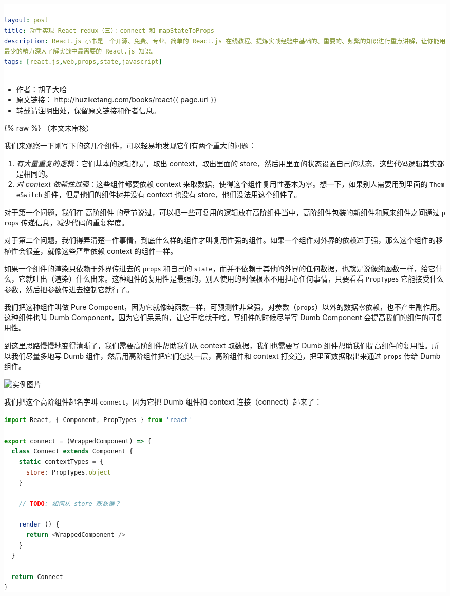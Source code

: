 ```yaml
---
layout: post
title: 动手实现 React-redux（三）：connect 和 mapStateToProps
description: React.js 小书是一个开源、免费、专业、简单的 React.js 在线教程。提炼实战经验中基础的、重要的、频繁的知识进行重点讲解，让你能用最少的精力深入了解实战中最需要的 React.js 知识。
tags: [react.js,web,props,state,javascript]
---
```


<ul style='font-size: 14px;'>
  <li>
    作者：<a href="https://www.zhihu.com/people/hu-zi-da-ha" target="_blank">胡子大哈</a>
  </li>
  <li>
    原文链接：<a href="http://huziketang.com/books/react{{ page.url }}"> http://huziketang.com/books/react{{ page.url }} </a>
  </li>
  <li>转载请注明出处，保留原文链接和作者信息。</li>
</ul>

{% raw %}
（本文未审核）

我们来观察一下刚写下的这几个组件，可以轻易地发现它们有两个重大的问题：

1. *有大量重复的逻辑*：它们基本的逻辑都是，取出 context，取出里面的 store，然后用里面的状态设置自己的状态，这些代码逻辑其实都是相同的。
2. *对 context 依赖性过强*：这些组件都要依赖 context 来取数据，使得这个组件复用性基本为零。想一下，如果别人需要用到里面的 `ThemeSwitch` 组件，但是他们的组件树并没有 context 也没有 store，他们没法用这个组件了。

对于第一个问题，我们在 [高阶组件](http://huziketang.com/books/react/lesson28) 的章节说过，可以把一些可复用的逻辑放在高阶组件当中，高阶组件包装的新组件和原来组件之间通过 `props` 传递信息，减少代码的重复程度。

对于第二个问题，我们得弄清楚一件事情，到底什么样的组件才叫复用性强的组件。如果一个组件对外界的依赖过于强，那么这个组件的移植性会很差，就像这些严重依赖 context 的组件一样。

如果一个组件的渲染只依赖于外界传进去的 `props` 和自己的 `state`，而并不依赖于其他的外界的任何数据，也就是说像纯函数一样，给它什么，它就吐出（渲染）什么出来。这种组件的复用性是最强的，别人使用的时候根本不用担心任何事情，只要看看 `PropTypes` 它能接受什么参数，然后把参数传进去控制它就行了。

我们把这种组件叫做 Pure Compoent，因为它就像纯函数一样，可预测性非常强，对参数（`props`）以外的数据零依赖，也不产生副作用。这种组件也叫 Dumb Component，因为它们呆呆的，让它干啥就干啥。写组件的时候尽量写 Dumb Component 会提高我们的组件的可复用性。

到这里思路慢慢地变得清晰了，我们需要高阶组件帮助我们从 context 取数据，我们也需要写 Dumb 组件帮助我们提高组件的复用性。所以我们尽量多地写 Dumb 组件，然后用高阶组件把它们包装一层，高阶组件和 context 打交道，把里面数据取出来通过 `props` 传给 Dumb 组件。

<a href="http://huzidaha.github.io/static/assets/img/posts/ED7B72E6-73BE-429F-AE3C-F9C15C3BE35E.png" target="_blank">![实例图片](http://huzidaha.github.io/static/assets/img/posts/ED7B72E6-73BE-429F-AE3C-F9C15C3BE35E.png)</a>

我们把这个高阶组件起名字叫 `connect`，因为它把 Dumb 组件和 context 连接（connect）起来了：

```javascript
import React, { Component, PropTypes } from 'react'

export connect = (WrappedComponent) => {
  class Connect extends Component {
    static contextTypes = {
      store: PropTypes.object
    }

    // TODO: 如何从 store 取数据？

    render () {
      return <WrappedComponent />
    }
  }

  return Connect
}
```
